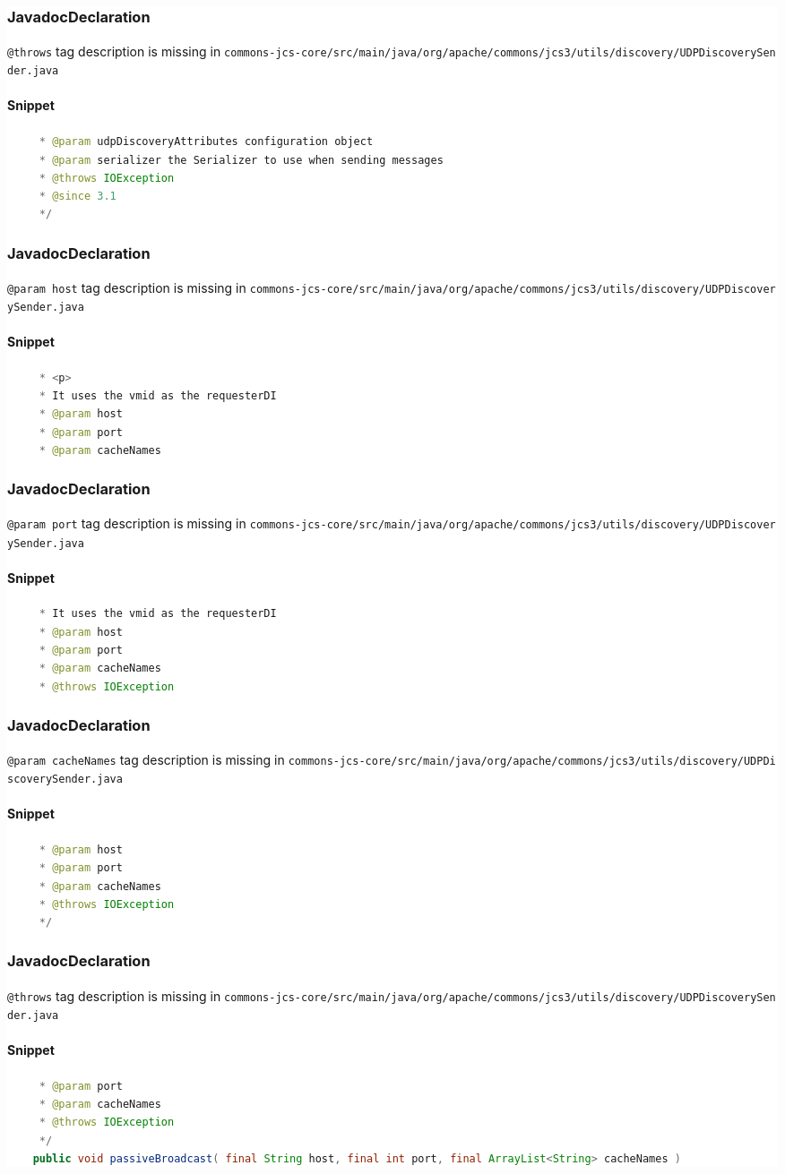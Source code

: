 ### JavadocDeclaration
`@throws` tag description is missing
in `commons-jcs-core/src/main/java/org/apache/commons/jcs3/utils/discovery/UDPDiscoverySender.java`
#### Snippet
```java
     * @param udpDiscoveryAttributes configuration object
     * @param serializer the Serializer to use when sending messages
     * @throws IOException
     * @since 3.1
     */
```

### JavadocDeclaration
`@param host` tag description is missing
in `commons-jcs-core/src/main/java/org/apache/commons/jcs3/utils/discovery/UDPDiscoverySender.java`
#### Snippet
```java
     * <p>
     * It uses the vmid as the requesterDI
     * @param host
     * @param port
     * @param cacheNames
```

### JavadocDeclaration
`@param port` tag description is missing
in `commons-jcs-core/src/main/java/org/apache/commons/jcs3/utils/discovery/UDPDiscoverySender.java`
#### Snippet
```java
     * It uses the vmid as the requesterDI
     * @param host
     * @param port
     * @param cacheNames
     * @throws IOException
```

### JavadocDeclaration
`@param cacheNames` tag description is missing
in `commons-jcs-core/src/main/java/org/apache/commons/jcs3/utils/discovery/UDPDiscoverySender.java`
#### Snippet
```java
     * @param host
     * @param port
     * @param cacheNames
     * @throws IOException
     */
```

### JavadocDeclaration
`@throws` tag description is missing
in `commons-jcs-core/src/main/java/org/apache/commons/jcs3/utils/discovery/UDPDiscoverySender.java`
#### Snippet
```java
     * @param port
     * @param cacheNames
     * @throws IOException
     */
    public void passiveBroadcast( final String host, final int port, final ArrayList<String> cacheNames )
```

